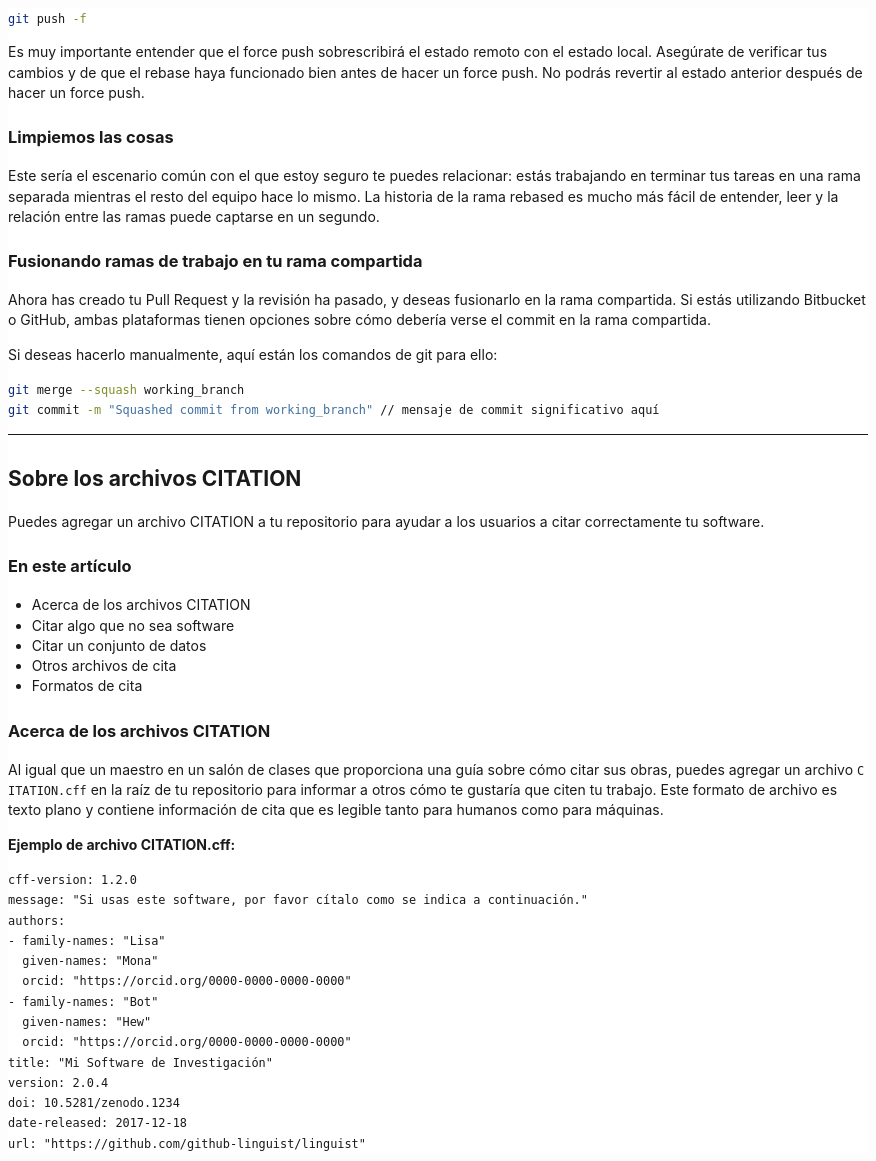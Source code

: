 ```bash
git push -f
```

Es muy importante entender que el force push sobrescribirá el estado remoto con el estado local. Asegúrate de verificar tus cambios y de que el rebase haya funcionado bien antes de hacer un force push. No podrás revertir al estado anterior después de hacer un force push.

### Limpiemos las cosas

Este sería el escenario común con el que estoy seguro te puedes relacionar: estás trabajando en terminar tus tareas en una rama separada mientras el resto del equipo hace lo mismo. La historia de la rama rebased es mucho más fácil de entender, leer y la relación entre las ramas puede captarse en un segundo.

### Fusionando ramas de trabajo en tu rama compartida

Ahora has creado tu Pull Request y la revisión ha pasado, y deseas fusionarlo en la rama compartida. Si estás utilizando Bitbucket o GitHub, ambas plataformas tienen opciones sobre cómo debería verse el commit en la rama compartida.

Si deseas hacerlo manualmente, aquí están los comandos de git para ello:

```bash
git merge --squash working_branch
git commit -m "Squashed commit from working_branch" // mensaje de commit significativo aquí
```

---

## Sobre los archivos CITATION

Puedes agregar un archivo CITATION a tu repositorio para ayudar a los usuarios a citar correctamente tu software.

### En este artículo

- Acerca de los archivos CITATION
- Citar algo que no sea software
- Citar un conjunto de datos
- Otros archivos de cita
- Formatos de cita

### Acerca de los archivos CITATION

Al igual que un maestro en un salón de clases que proporciona una guía sobre cómo citar sus obras, puedes agregar un archivo `CITATION.cff` en la raíz de tu repositorio para informar a otros cómo te gustaría que citen tu trabajo. Este formato de archivo es texto plano y contiene información de cita que es legible tanto para humanos como para máquinas.

**Ejemplo de archivo CITATION.cff:**

```
cff-version: 1.2.0
message: "Si usas este software, por favor cítalo como se indica a continuación."
authors:
- family-names: "Lisa"
  given-names: "Mona"
  orcid: "https://orcid.org/0000-0000-0000-0000"
- family-names: "Bot"
  given-names: "Hew"
  orcid: "https://orcid.org/0000-0000-0000-0000"
title: "Mi Software de Investigación"
version: 2.0.4
doi: 10.5281/zenodo.1234
date-released: 2017-12-18
url: "https://github.com/github-linguist/linguist"
```